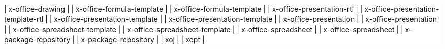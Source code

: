 | x-office-drawing                                                          |
| x-office-formula-template                                                 |
| x-office-formula-template                                                 |
| x-office-presentation-rtl                                                 |
| x-office-presentation-template-rtl                                        |
| x-office-presentation-template                                            |
| x-office-presentation-template                                            |
| x-office-presentation                                                     |
| x-office-presentation                                                     |
| x-office-spreadsheet-template                                             |
| x-office-spreadsheet-template                                             |
| x-office-spreadsheet                                                      |
| x-office-spreadsheet                                                      |
| x-package-repository                                                      |
| x-package-repository                                                      |
| xoj                                                                       |
| xopt                                                                      |
